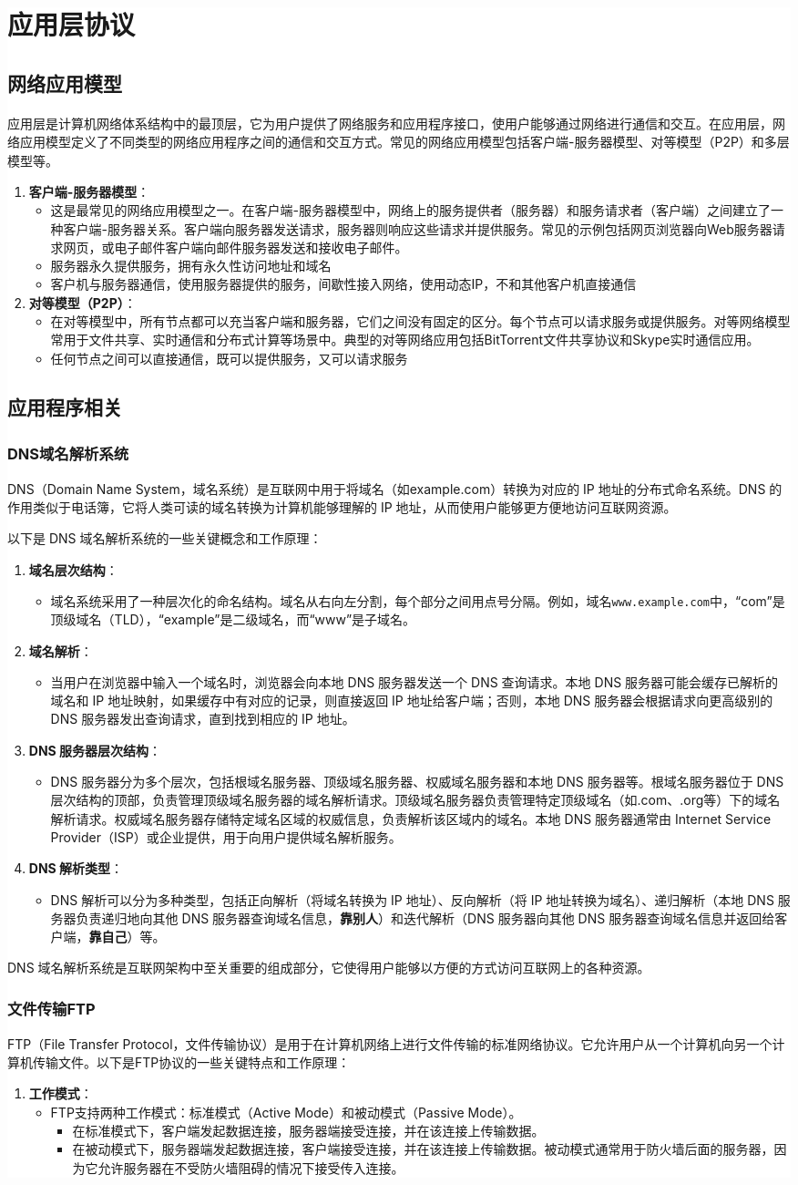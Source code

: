 # 应用层协议

## 网络应用模型

应用层是计算机网络体系结构中的最顶层，它为用户提供了网络服务和应用程序接口，使用户能够通过网络进行通信和交互。在应用层，网络应用模型定义了不同类型的网络应用程序之间的通信和交互方式。常见的网络应用模型包括客户端-服务器模型、对等模型（P2P）和多层模型等。

1. **客户端-服务器模型**：
   - 这是最常见的网络应用模型之一。在客户端-服务器模型中，网络上的服务提供者（服务器）和服务请求者（客户端）之间建立了一种客户端-服务器关系。客户端向服务器发送请求，服务器则响应这些请求并提供服务。常见的示例包括网页浏览器向Web服务器请求网页，或电子邮件客户端向邮件服务器发送和接收电子邮件。
   - 服务器永久提供服务，拥有永久性访问地址和域名
   - 客户机与服务器通信，使用服务器提供的服务，间歇性接入网络，使用动态IP，不和其他客户机直接通信
2. **对等模型（P2P）**：
   - 在对等模型中，所有节点都可以充当客户端和服务器，它们之间没有固定的区分。每个节点可以请求服务或提供服务。对等网络模型常用于文件共享、实时通信和分布式计算等场景中。典型的对等网络应用包括BitTorrent文件共享协议和Skype实时通信应用。
   - 任何节点之间可以直接通信，既可以提供服务，又可以请求服务

## 应用程序相关

### DNS域名解析系统

DNS（Domain Name System，域名系统）是互联网中用于将域名（如example.com）转换为对应的 IP 地址的分布式命名系统。DNS 的作用类似于电话簿，它将人类可读的域名转换为计算机能够理解的 IP 地址，从而使用户能够更方便地访问互联网资源。

以下是 DNS 域名解析系统的一些关键概念和工作原理：

1. **域名层次结构**：
   - 域名系统采用了一种层次化的命名结构。域名从右向左分割，每个部分之间用点号分隔。例如，域名`www.example.com`中，“com”是顶级域名（TLD），“example”是二级域名，而“www”是子域名。

2. **域名解析**：
   - 当用户在浏览器中输入一个域名时，浏览器会向本地 DNS 服务器发送一个 DNS 查询请求。本地 DNS 服务器可能会缓存已解析的域名和 IP 地址映射，如果缓存中有对应的记录，则直接返回 IP 地址给客户端；否则，本地 DNS 服务器会根据请求向更高级别的 DNS 服务器发出查询请求，直到找到相应的 IP 地址。

3. **DNS 服务器层次结构**：
   - DNS 服务器分为多个层次，包括根域名服务器、顶级域名服务器、权威域名服务器和本地 DNS 服务器等。根域名服务器位于 DNS 层次结构的顶部，负责管理顶级域名服务器的域名解析请求。顶级域名服务器负责管理特定顶级域名（如.com、.org等）下的域名解析请求。权威域名服务器存储特定域名区域的权威信息，负责解析该区域内的域名。本地 DNS 服务器通常由 Internet Service Provider（ISP）或企业提供，用于向用户提供域名解析服务。

4. **DNS 解析类型**：
   - DNS 解析可以分为多种类型，包括正向解析（将域名转换为 IP 地址）、反向解析（将 IP 地址转换为域名）、递归解析（本地 DNS 服务器负责递归地向其他 DNS 服务器查询域名信息，**靠别人**）和迭代解析（DNS 服务器向其他 DNS 服务器查询域名信息并返回给客户端，**靠自己**）等。

DNS 域名解析系统是互联网架构中至关重要的组成部分，它使得用户能够以方便的方式访问互联网上的各种资源。

### 文件传输FTP

FTP（File Transfer Protocol，文件传输协议）是用于在计算机网络上进行文件传输的标准网络协议。它允许用户从一个计算机向另一个计算机传输文件。以下是FTP协议的一些关键特点和工作原理：

1. **工作模式**：
   - FTP支持两种工作模式：标准模式（Active Mode）和被动模式（Passive Mode）。
     - 在标准模式下，客户端发起数据连接，服务器端接受连接，并在该连接上传输数据。
     - 在被动模式下，服务器端发起数据连接，客户端接受连接，并在该连接上传输数据。被动模式通常用于防火墙后面的服务器，因为它允许服务器在不受防火墙阻碍的情况下接受传入连接。
